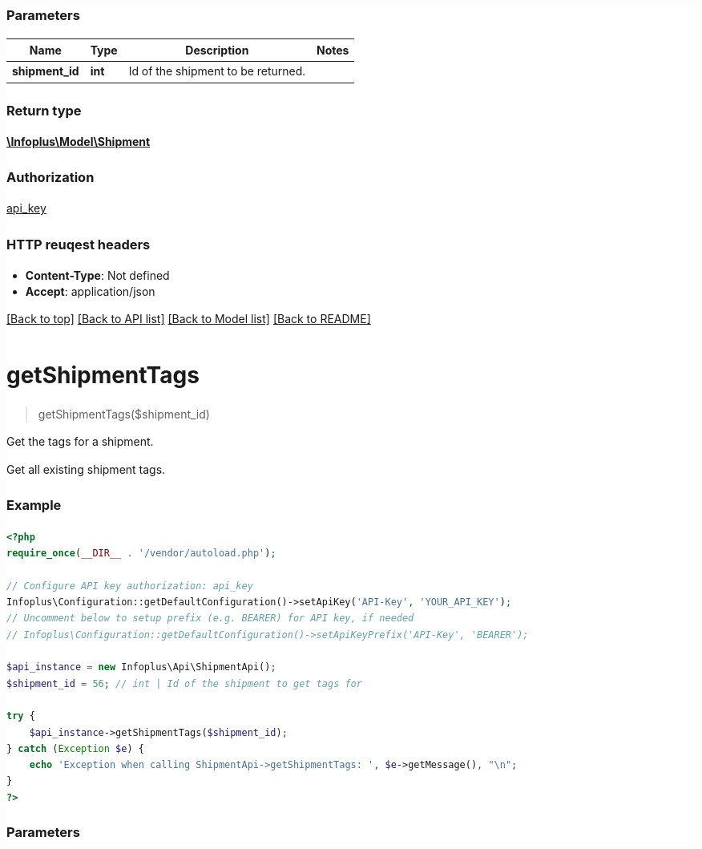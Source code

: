 ### Parameters

Name | Type | Description  | Notes
------------- | ------------- | ------------- | -------------
 **shipment_id** | **int**| Id of the shipment to be returned. | 

### Return type

[**\Infoplus\Model\Shipment**](Shipment.md)

### Authorization

[api_key](../README.md#api_key)

### HTTP reuqest headers

 - **Content-Type**: Not defined
 - **Accept**: application/json

[[Back to top]](#) [[Back to API list]](../README.md#documentation-for-api-endpoints) [[Back to Model list]](../README.md#documentation-for-models) [[Back to README]](../README.md)

# **getShipmentTags**
> getShipmentTags($shipment_id)

Get the tags for a shipment.

Get all existing shipment tags.

### Example 
```php
<?php
require_once(__DIR__ . '/vendor/autoload.php');

// Configure API key authorization: api_key
Infoplus\Configuration::getDefaultConfiguration()->setApiKey('API-Key', 'YOUR_API_KEY');
// Uncomment below to setup prefix (e.g. BEARER) for API key, if needed
// Infoplus\Configuration::getDefaultConfiguration()->setApiKeyPrefix('API-Key', 'BEARER');

$api_instance = new Infoplus\Api\ShipmentApi();
$shipment_id = 56; // int | Id of the shipment to get tags for

try { 
    $api_instance->getShipmentTags($shipment_id);
} catch (Exception $e) {
    echo 'Exception when calling ShipmentApi->getShipmentTags: ', $e->getMessage(), "\n";
}
?>
```

### Parameters
